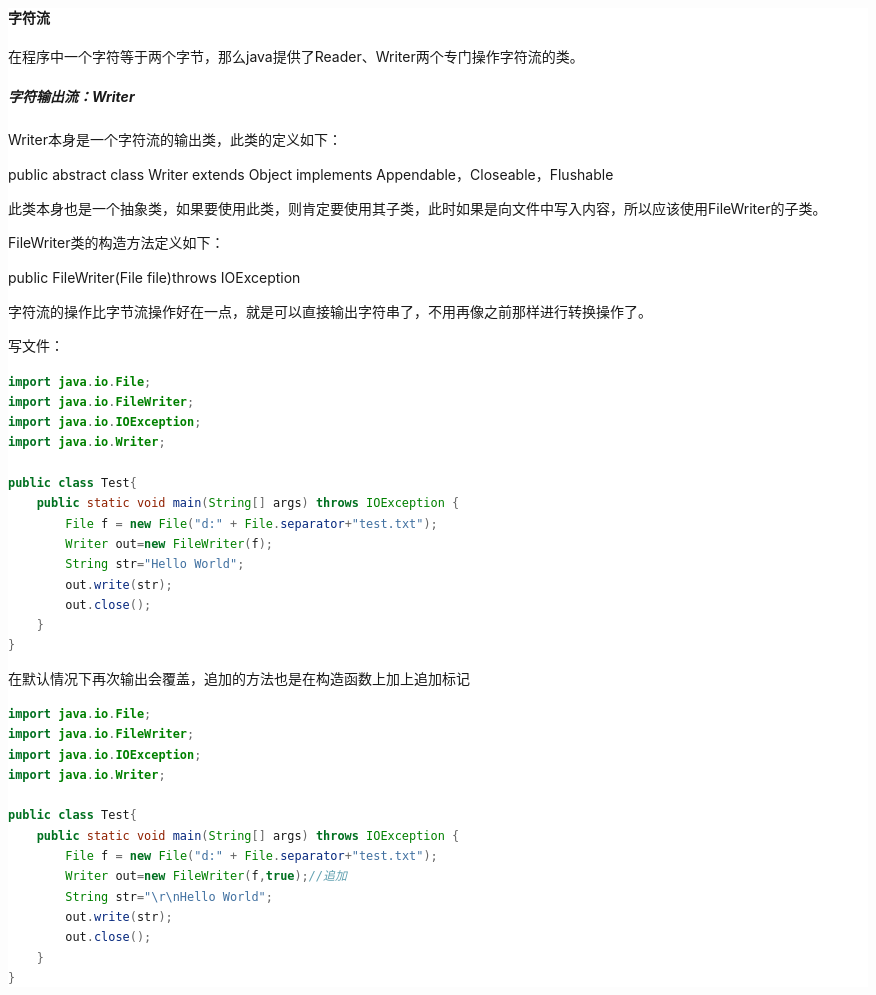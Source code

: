 #### 字符流
在程序中一个字符等于两个字节，那么java提供了Reader、Writer两个专门操作字符流的类。


##### 字符输出流：Writer

Writer本身是一个字符流的输出类，此类的定义如下：

public abstract class Writer extends Object implements Appendable，Closeable，Flushable

此类本身也是一个抽象类，如果要使用此类，则肯定要使用其子类，此时如果是向文件中写入内容，所以应该使用FileWriter的子类。

FileWriter类的构造方法定义如下：

public FileWriter(File file)throws IOException

字符流的操作比字节流操作好在一点，就是可以直接输出字符串了，不用再像之前那样进行转换操作了。

写文件：



```java
import java.io.File;
import java.io.FileWriter;
import java.io.IOException;
import java.io.Writer;

public class Test{
    public static void main(String[] args) throws IOException {
        File f = new File("d:" + File.separator+"test.txt");
        Writer out=new FileWriter(f);
        String str="Hello World";
        out.write(str);
        out.close();
    }
}
```
在默认情况下再次输出会覆盖，追加的方法也是在构造函数上加上追加标记



```java
import java.io.File;
import java.io.FileWriter;
import java.io.IOException;
import java.io.Writer;

public class Test{
    public static void main(String[] args) throws IOException {
        File f = new File("d:" + File.separator+"test.txt");
        Writer out=new FileWriter(f,true);//追加
        String str="\r\nHello World";
        out.write(str);
        out.close();
    }
}
```
